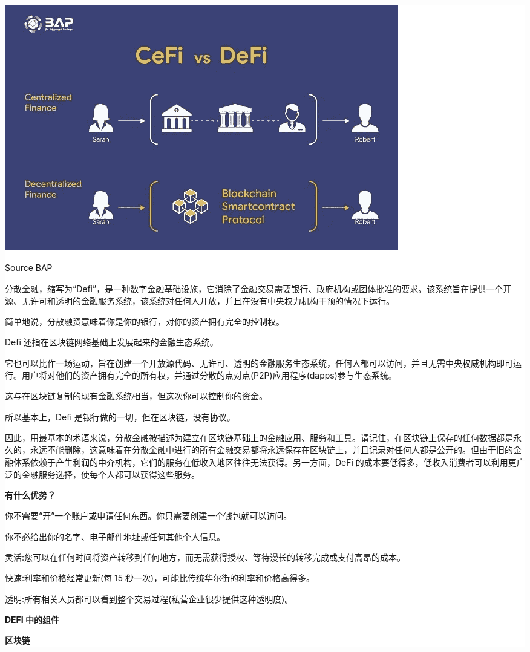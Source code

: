 ![](img/77bca3f52467d2aa00205a6a76a87de6.png)

Source BAP

分散金融，缩写为“Defi”，是一种数字金融基础设施，它消除了金融交易需要银行、政府机构或团体批准的要求。该系统旨在提供一个开源、无许可和透明的金融服务系统，该系统对任何人开放，并且在没有中央权力机构干预的情况下运行。

简单地说，分散融资意味着你是你的银行，对你的资产拥有完全的控制权。

Defi 还指在区块链网络基础上发展起来的金融生态系统。

它也可以比作一场运动，旨在创建一个开放源代码、无许可、透明的金融服务生态系统，任何人都可以访问，并且无需中央权威机构即可运行。用户将对他们的资产拥有完全的所有权，并通过分散的点对点(P2P)应用程序(dapps)参与生态系统。

这与在区块链复制的现有金融系统相当，但这次你可以控制你的资金。

所以基本上，Defi 是银行做的一切，但在区块链，没有协议。

因此，用最基本的术语来说，分散金融被描述为建立在区块链基础上的金融应用、服务和工具。请记住，在区块链上保存的任何数据都是永久的，永远不能删除，这意味着在分散金融中进行的所有金融交易都将永远保存在区块链上，并且记录对任何人都是公开的。但由于旧的金融体系依赖于产生利润的中介机构，它们的服务在低收入地区往往无法获得。另一方面，DeFi 的成本要低得多，低收入消费者可以利用更广泛的金融服务选择，使每个人都可以获得这些服务。

**有什么优势？**

你不需要“开”一个账户或申请任何东西。你只需要创建一个钱包就可以访问。

你不必给出你的名字、电子邮件地址或任何其他个人信息。

灵活:您可以在任何时间将资产转移到任何地方，而无需获得授权、等待漫长的转移完成或支付高昂的成本。

快速:利率和价格经常更新(每 15 秒一次)，可能比传统华尔街的利率和价格高得多。

透明:所有相关人员都可以看到整个交易过程(私营企业很少提供这种透明度)。

**DEFI 中的组件**

**区块链**
